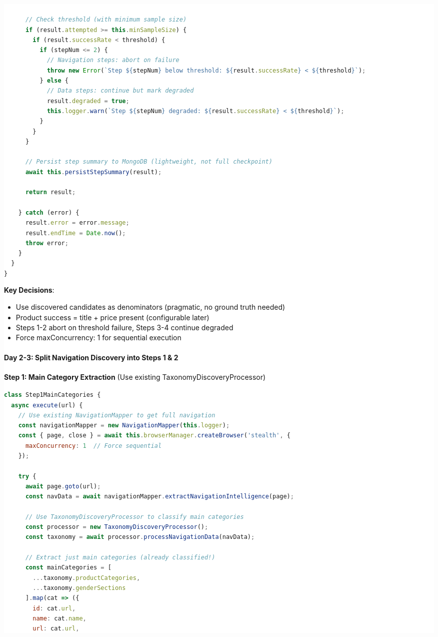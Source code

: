 ```javascript
      
      // Check threshold (with minimum sample size)
      if (result.attempted >= this.minSampleSize) {
        if (result.successRate < threshold) {
          if (stepNum <= 2) {
            // Navigation steps: abort on failure
            throw new Error(`Step ${stepNum} below threshold: ${result.successRate} < ${threshold}`);
          } else {
            // Data steps: continue but mark degraded
            result.degraded = true;
            this.logger.warn(`Step ${stepNum} degraded: ${result.successRate} < ${threshold}`);
          }
        }
      }
      
      // Persist step summary to MongoDB (lightweight, not full checkpoint)
      await this.persistStepSummary(result);
      
      return result;
      
    } catch (error) {
      result.error = error.message;
      result.endTime = Date.now();
      throw error;
    }
  }
}
```

**Key Decisions**:
- Use discovered candidates as denominators (pragmatic, no ground truth needed)
- Product success = title + price present (configurable later)
- Steps 1-2 abort on threshold failure, Steps 3-4 continue degraded
- Force maxConcurrency: 1 for sequential execution

#### Day 2-3: Split Navigation Discovery into Steps 1 & 2

**Step 1: Main Category Extraction** (Use existing TaxonomyDiscoveryProcessor)
```javascript
class Step1MainCategories {
  async execute(url) {
    // Use existing NavigationMapper to get full navigation
    const navigationMapper = new NavigationMapper(this.logger);
    const { page, close } = await this.browserManager.createBrowser('stealth', {
      maxConcurrency: 1  // Force sequential
    });
    
    try {
      await page.goto(url);
      const navData = await navigationMapper.extractNavigationIntelligence(page);
      
      // Use TaxonomyDiscoveryProcessor to classify main categories
      const processor = new TaxonomyDiscoveryProcessor();
      const taxonomy = await processor.processNavigationData(navData);
      
      // Extract just main categories (already classified!)
      const mainCategories = [
        ...taxonomy.productCategories,
        ...taxonomy.genderSections
      ].map(cat => ({
        id: cat.url,
        name: cat.name,
        url: cat.url,
```